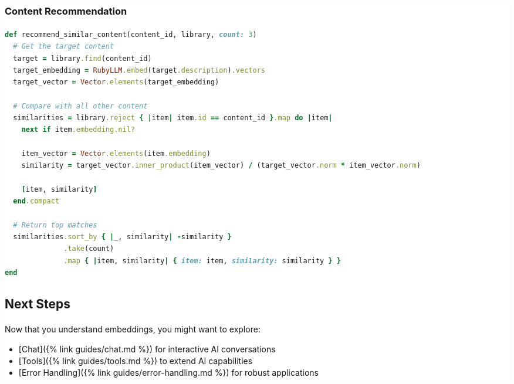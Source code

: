 ### Content Recommendation

```ruby
def recommend_similar_content(content_id, library, count: 3)
  # Get the target content
  target = library.find(content_id)
  target_embedding = RubyLLM.embed(target.description).vectors
  target_vector = Vector.elements(target_embedding)

  # Compare with all other content
  similarities = library.reject { |item| item.id == content_id }.map do |item|
    next if item.embedding.nil?

    item_vector = Vector.elements(item.embedding)
    similarity = target_vector.inner_product(item_vector) / (target_vector.norm * item_vector.norm)

    [item, similarity]
  end.compact

  # Return top matches
  similarities.sort_by { |_, similarity| -similarity }
              .take(count)
              .map { |item, similarity| { item: item, similarity: similarity } }
end
```

## Next Steps

Now that you understand embeddings, you might want to explore:

- [Chat]({% link guides/chat.md %}) for interactive AI conversations
- [Tools]({% link guides/tools.md %}) to extend AI capabilities
- [Error Handling]({% link guides/error-handling.md %}) for robust applications
